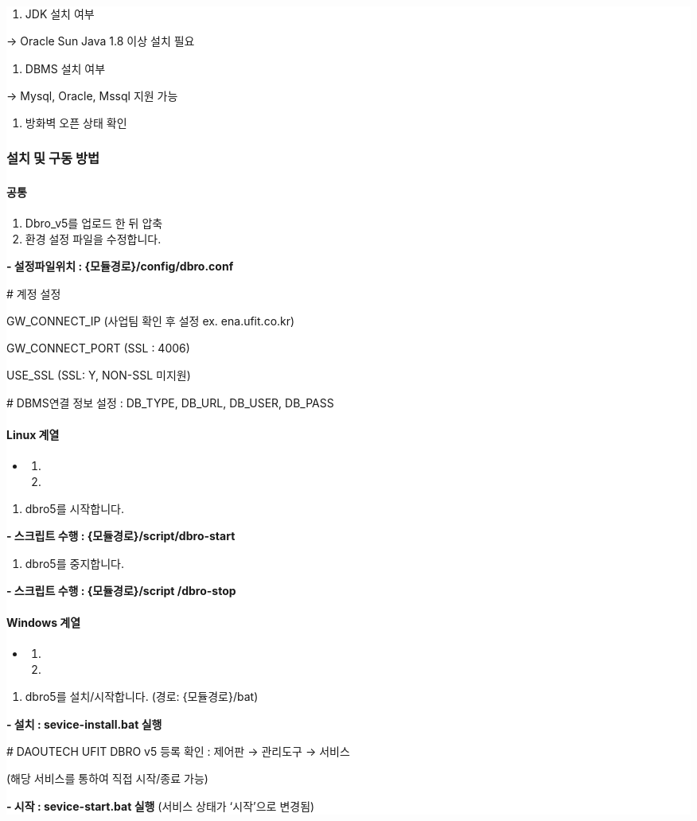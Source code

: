 1. JDK 설치 여부

→ Oracle Sun Java 1.8 이상 설치 필요

1. DBMS 설치 여부

→ Mysql, Oracle, Mssql 지원 가능

1. 방화벽 오픈 상태 확인

### 설치 및 구동 방법 <a href="#_toc73440722" id="_toc73440722"></a>

#### 공통 <a href="#_toc470538710" id="_toc470538710"></a>

1. Dbro\_v5를 업로드 한 뒤 압축
2. 환경 설정 파일을 수정합니다.

**- 설정파일위치 : {모듈경로}/config/dbro.conf**

\# 계정 설정

GW\_CONNECT\_IP (사업팀 확인 후 설정 ex. ena.ufit.co.kr)

GW\_CONNECT\_PORT (SSL : 4006)

USE\_SSL (SSL: Y, NON-SSL 미지원)

\# DBMS연결 정보 설정 : DB\_TYPE, DB\_URL, DB\_USER, DB\_PASS

#### Linux 계열 <a href="#_toc73440724" id="_toc73440724"></a>

*
  1.
  2.

1. dbro5를 시작합니다.

**- 스크립트 수행 : {모듈경로}/script/dbro-start**

1. dbro5를 중지합니다.

**- 스크립트 수행 : {모듈경로}/script /dbro-stop**

#### Windows 계열 <a href="#_toc73440725" id="_toc73440725"></a>

*
  1.
  2.

1. dbro5를 설치/시작합니다. (경로: {모듈경로}/bat)

**- 설치 : sevice-install.bat 실행**

\# DAOUTECH UFIT DBRO v5 등록 확인 : 제어판 → 관리도구 → 서비스

(해당 서비스를 통하여 직접 시작/종료 가능)

**- 시작 : sevice-start.bat 실행** (서비스 상태가 ‘시작’으로 변경됨)

